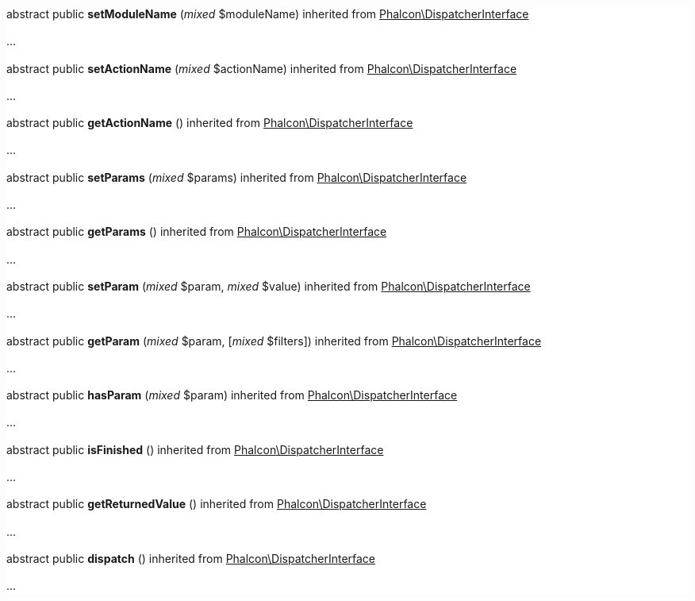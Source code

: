 
abstract public  **setModuleName** (*mixed* $moduleName) inherited from [Phalcon\DispatcherInterface](/3.4/en/api/Phalcon_DispatcherInterface)

...


abstract public  **setActionName** (*mixed* $actionName) inherited from [Phalcon\DispatcherInterface](/3.4/en/api/Phalcon_DispatcherInterface)

...


abstract public  **getActionName** () inherited from [Phalcon\DispatcherInterface](/3.4/en/api/Phalcon_DispatcherInterface)

...


abstract public  **setParams** (*mixed* $params) inherited from [Phalcon\DispatcherInterface](/3.4/en/api/Phalcon_DispatcherInterface)

...


abstract public  **getParams** () inherited from [Phalcon\DispatcherInterface](/3.4/en/api/Phalcon_DispatcherInterface)

...


abstract public  **setParam** (*mixed* $param, *mixed* $value) inherited from [Phalcon\DispatcherInterface](/3.4/en/api/Phalcon_DispatcherInterface)

...


abstract public  **getParam** (*mixed* $param, [*mixed* $filters]) inherited from [Phalcon\DispatcherInterface](/3.4/en/api/Phalcon_DispatcherInterface)

...


abstract public  **hasParam** (*mixed* $param) inherited from [Phalcon\DispatcherInterface](/3.4/en/api/Phalcon_DispatcherInterface)

...


abstract public  **isFinished** () inherited from [Phalcon\DispatcherInterface](/3.4/en/api/Phalcon_DispatcherInterface)

...


abstract public  **getReturnedValue** () inherited from [Phalcon\DispatcherInterface](/3.4/en/api/Phalcon_DispatcherInterface)

...


abstract public  **dispatch** () inherited from [Phalcon\DispatcherInterface](/3.4/en/api/Phalcon_DispatcherInterface)

...

